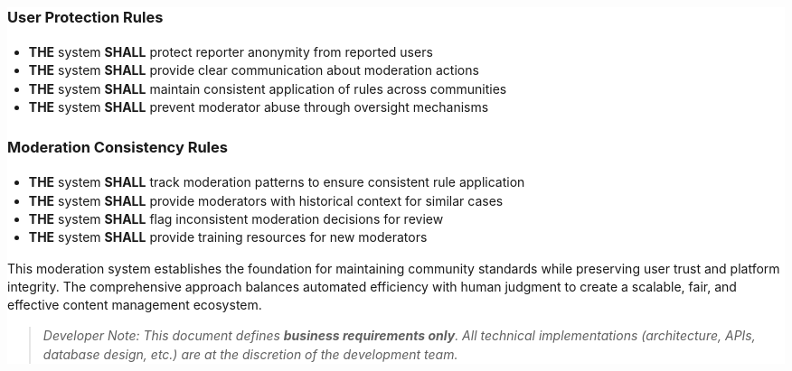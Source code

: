 ### User Protection Rules
- **THE** system **SHALL** protect reporter anonymity from reported users
- **THE** system **SHALL** provide clear communication about moderation actions
- **THE** system **SHALL** maintain consistent application of rules across communities
- **THE** system **SHALL** prevent moderator abuse through oversight mechanisms

### Moderation Consistency Rules
- **THE** system **SHALL** track moderation patterns to ensure consistent rule application
- **THE** system **SHALL** provide moderators with historical context for similar cases
- **THE** system **SHALL** flag inconsistent moderation decisions for review
- **THE** system **SHALL** provide training resources for new moderators

This moderation system establishes the foundation for maintaining community standards while preserving user trust and platform integrity. The comprehensive approach balances automated efficiency with human judgment to create a scalable, fair, and effective content management ecosystem.

> *Developer Note: This document defines **business requirements only**. All technical implementations (architecture, APIs, database design, etc.) are at the discretion of the development team.*